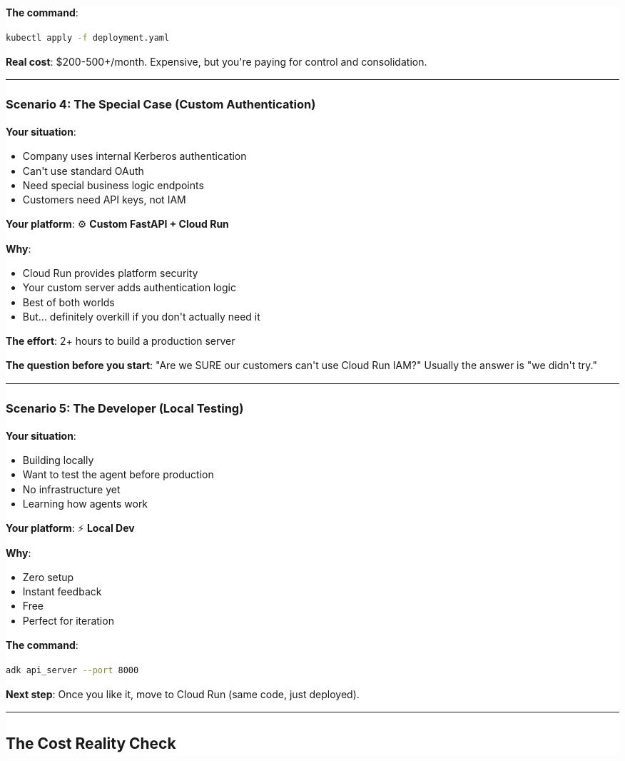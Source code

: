 **The command**:
```bash
kubectl apply -f deployment.yaml
```

**Real cost**: $200-500+/month. Expensive, but you're paying for control and consolidation.

---

### Scenario 4: The Special Case (Custom Authentication)

**Your situation**:
- Company uses internal Kerberos authentication
- Can't use standard OAuth
- Need special business logic endpoints
- Customers need API keys, not IAM

**Your platform**: ⚙️ **Custom FastAPI + Cloud Run**

**Why**:
- Cloud Run provides platform security
- Your custom server adds authentication logic
- Best of both worlds
- But... definitely overkill if you don't actually need it

**The effort**: 2+ hours to build a production server

**The question before you start**: "Are we SURE our customers can't use Cloud Run IAM?" Usually the answer is "we didn't try."

---

### Scenario 5: The Developer (Local Testing)

**Your situation**:
- Building locally
- Want to test the agent before production
- No infrastructure yet
- Learning how agents work

**Your platform**: ⚡ **Local Dev**

**Why**:
- Zero setup
- Instant feedback
- Free
- Perfect for iteration

**The command**:
```bash
adk api_server --port 8000
```

**Next step**: Once you like it, move to Cloud Run (same code, just deployed).

---

## The Cost Reality Check
